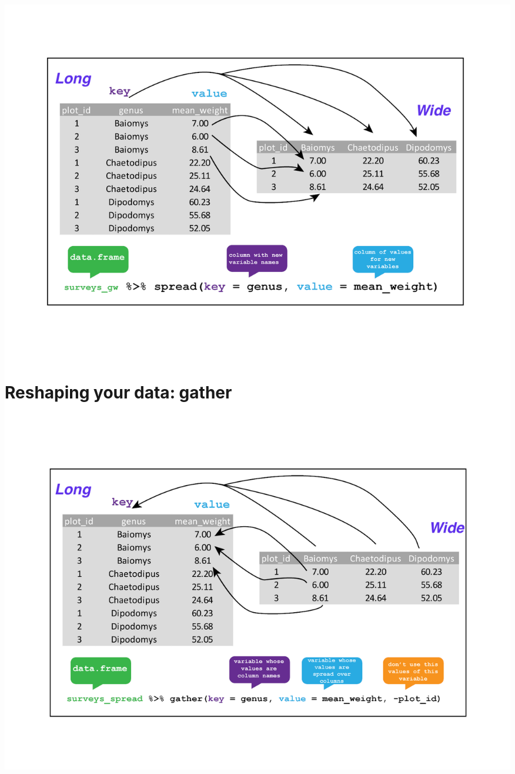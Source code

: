 <center>
<img src="figures/spread.png" width="800" height="600" align="middle"></img>
</center>

Reshaping your data: gather
========================================================

<center>
<img src="figures/gather.png" width="800" height="600" align="middle"></img>